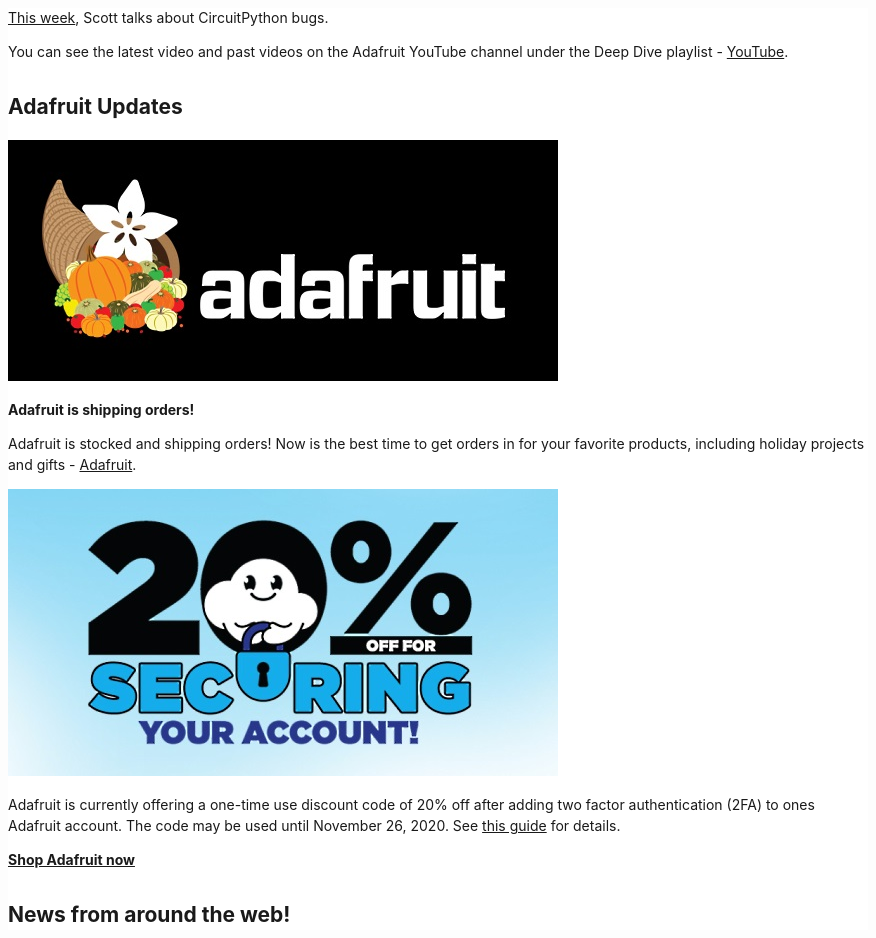 [This week](https://youtu.be/-rtBgh9fgfA), Scott talks about CircuitPython bugs.

You can see the latest video and past videos on the Adafruit YouTube channel under the Deep Dive playlist - [YouTube](https://www.youtube.com/playlist?list=PLjF7R1fz_OOXBHlu9msoXq2jQN4JpCk8A).

## Adafruit Updates

[![Adafruit](../assets/20201117/20201117adafruit.jpg)](https://blog.adafruit.com/2020/05/26/adafruit-is-open-safely-and-shipping-all-orders/)

**Adafruit is shipping orders!**

Adafruit is stocked and shipping orders! Now is the best time to get orders in for your favorite products, including holiday projects and gifts - [Adafruit](https://learn.adafruit.com/).

[![Adafruit 20% Off](../assets/20201117/20201117-20.jpg)](https://learn.adafruit.com/secure-your-account-and-unlock-20-off?view=all)

Adafruit is currently offering a one-time use discount code of 20% off after adding two factor authentication (2FA) to ones Adafruit account. The code may be used until November 26, 2020. See [this guide](https://learn.adafruit.com/secure-your-account-and-unlock-20-off?view=all) for details.

**[Shop Adafruit now](https://www.adafruit.com/)**

## News from around the web!
